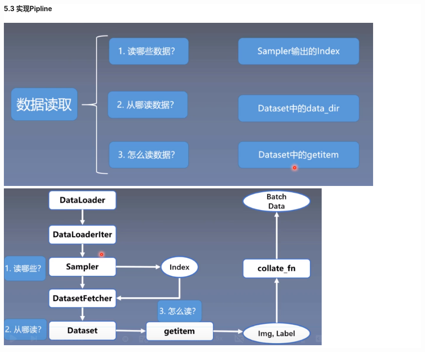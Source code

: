 
#### 5.3 实现Pipline

<img src="Pytorch_note.assets/image-20200707215404757.png" alt="image-20200707215404757" style="zoom:80%;" />

<img src="Pytorch_note.assets/image-20200707223513121.png" alt="image-20200707223513121" style="zoom:80%;" />
